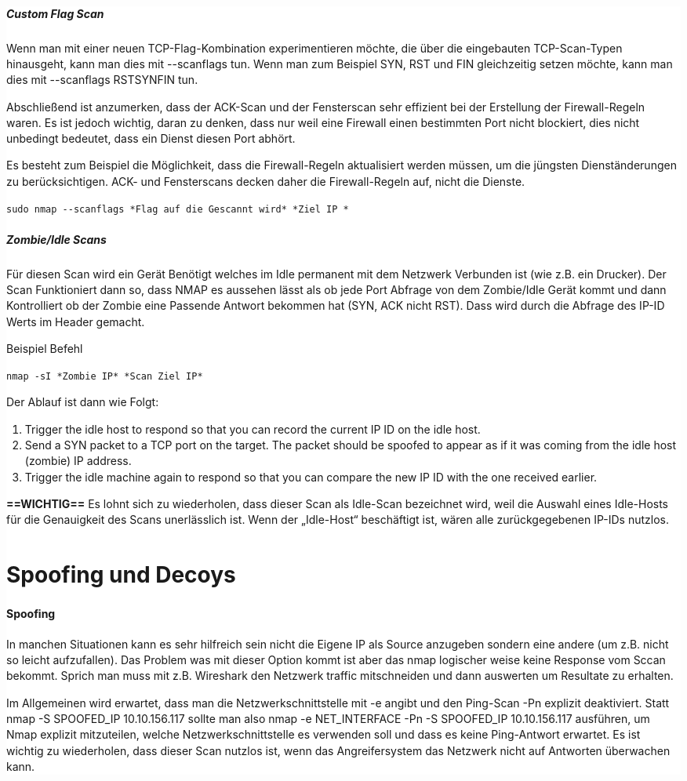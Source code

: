 ##### Custom Flag Scan

Wenn man mit einer neuen TCP-Flag-Kombination experimentieren möchte, die über die eingebauten TCP-Scan-Typen hinausgeht, kann man dies mit --scanflags tun. Wenn man zum Beispiel SYN, RST und FIN gleichzeitig setzen möchte, kann man dies mit --scanflags RSTSYNFIN tun.

Abschließend ist anzumerken, dass der ACK-Scan und der Fensterscan sehr effizient bei der Erstellung der Firewall-Regeln waren. Es ist jedoch wichtig, daran zu denken, dass nur weil eine Firewall einen bestimmten Port nicht blockiert, dies nicht unbedingt bedeutet, dass ein Dienst diesen Port abhört.

Es besteht zum Beispiel die Möglichkeit, dass die Firewall-Regeln aktualisiert werden müssen, um die jüngsten Dienständerungen zu berücksichtigen. ACK- und Fensterscans decken daher die Firewall-Regeln auf, nicht die Dienste.

```
sudo nmap --scanflags *Flag auf die Gescannt wird* *Ziel IP *
```

##### Zombie/Idle Scans

Für diesen Scan wird ein Gerät Benötigt welches im Idle permanent mit dem Netzwerk Verbunden ist (wie z.B. ein Drucker). Der Scan Funktioniert dann so, dass NMAP es aussehen lässt als ob jede Port Abfrage von dem Zombie/Idle Gerät kommt und dann Kontrolliert ob der Zombie eine Passende Antwort bekommen hat (SYN, ACK nicht RST). Dass wird durch die Abfrage des IP-ID Werts im Header gemacht.

Beispiel Befehl 
```
nmap -sI *Zombie IP* *Scan Ziel IP*
```

Der Ablauf ist dann wie Folgt: 
1. Trigger the idle host to respond so that you can record the current IP ID on the idle host.
2. Send a SYN packet to a TCP port on the target. The packet should be spoofed to appear as if it was coming from the idle host (zombie) IP address.
3. Trigger the idle machine again to respond so that you can compare the new IP ID with the one received earlier.

**==WICHTIG==**
Es lohnt sich zu wiederholen, dass dieser Scan als Idle-Scan bezeichnet wird, weil die Auswahl eines Idle-Hosts für die Genauigkeit des Scans unerlässlich ist. Wenn der „Idle-Host“ beschäftigt ist, wären alle zurückgegebenen IP-IDs nutzlos.

# Spoofing und Decoys

#### Spoofing 
In manchen Situationen kann es sehr hilfreich sein nicht die Eigene IP als Source anzugeben sondern eine andere (um z.B. nicht so leicht aufzufallen). Das Problem was mit dieser Option kommt ist aber das nmap logischer weise keine Response vom Sccan bekommt. Sprich man muss mit z.B. Wireshark den Netzwerk traffic mitschneiden und dann auswerten um Resultate zu erhalten.

Im Allgemeinen wird erwartet, dass man die Netzwerkschnittstelle mit -e angibt und den Ping-Scan -Pn explizit deaktiviert. Statt nmap -S SPOOFED_IP 10.10.156.117 sollte man also nmap -e NET_INTERFACE -Pn -S SPOOFED_IP 10.10.156.117 ausführen, um Nmap explizit mitzuteilen, welche Netzwerkschnittstelle es verwenden soll und dass es keine Ping-Antwort erwartet. Es ist wichtig zu wiederholen, dass dieser Scan nutzlos ist, wenn das Angreifersystem das Netzwerk nicht auf Antworten überwachen kann.
